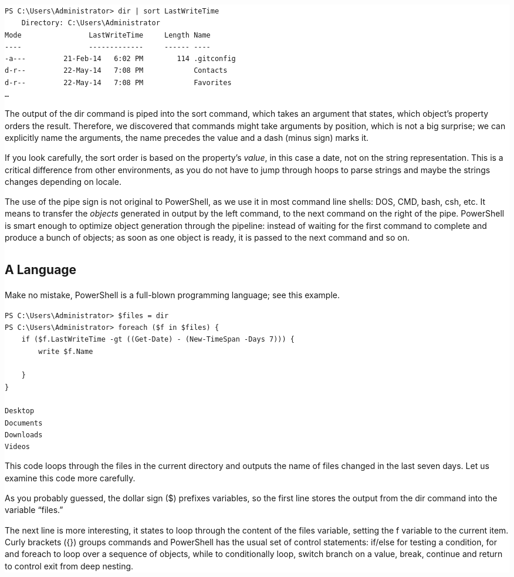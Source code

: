 ```console
PS C:\Users\Administrator> dir | sort LastWriteTime
    Directory: C:\Users\Administrator
Mode                LastWriteTime     Length Name
----                -------------     ------ ----
-a---         21-Feb-14   6:02 PM        114 .gitconfig
d-r--         22-May-14   7:08 PM            Contacts
d-r--         22-May-14   7:08 PM            Favorites
…
```

The output of the dir command is piped into the sort command, which takes an argument that states, which object’s property orders the result. Therefore, we discovered that commands might take arguments by position, which is not a big surprise; we can explicitly name the arguments, the name precedes the value and a dash (minus sign) marks it.

If you look carefully, the sort order is based on the property’s *value*, in this case a date, not on the string representation. This is a critical difference from other environments, as you do not have to jump through hoops to parse strings and maybe the strings changes depending on locale.

The use of the pipe sign is not original to PowerShell, as we use it in most command line shells: DOS, CMD, bash, csh, etc. It means to transfer the *objects* generated in output by the left command, to the next command on the right of the pipe. PowerShell is smart enough to optimize object generation through the pipeline: instead of waiting for the first command to complete and produce a bunch of objects; as soon as one object is ready, it is passed to the next command and so on.

## A Language

Make no mistake, PowerShell is a full-blown programming language; see
this example.

```console
PS C:\Users\Administrator> $files = dir
PS C:\Users\Administrator> foreach ($f in $files) {
    if ($f.LastWriteTime -gt ((Get-Date) - (New-TimeSpan -Days 7))) {
        write $f.Name

    }
}

Desktop
Documents
Downloads
Videos
```

This code loops through the files in the current directory and outputs the name of files changed in the last seven days. Let us examine this code more carefully.

As you probably guessed, the dollar sign ($) prefixes variables, so the first line stores the output from the dir command into the variable “files.”

The next line is more interesting, it states to loop through the content of the files variable, setting the f variable to the current item. Curly brackets ({}) groups commands and PowerShell has the usual set of control statements: if/else for testing a condition, for and foreach to loop over a sequence of objects, while to conditionally loop, switch branch on a value, break, continue and return to control exit from deep nesting.
